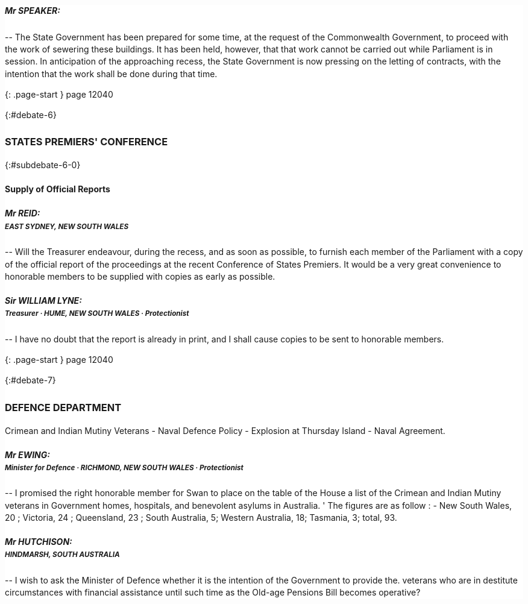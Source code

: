 ##### Mr SPEAKER:

-- The State Government has been prepared for some time, at the request of the Commonwealth Government, to proceed with the work of sewering these buildings. It has been held, however, that that work cannot be carried out while Parliament is in session. In anticipation of the approaching recess, the State Government is now pressing on the letting of contracts, with the intention that the work shall be done during that time. 

{: .page-start }
page 12040

{:#debate-6}
### STATES PREMIERS' CONFERENCE

{:#subdebate-6-0}
#### Supply of Official Reports

##### Mr REID:<br><small class="text-muted">EAST SYDNEY, NEW SOUTH WALES</small>

-- Will the Treasurer endeavour, during the recess, and as soon as possible, to furnish each member of the Parliament with a copy of the official report of the proceedings at the recent Conference of States Premiers. It would be a very great convenience to honorable members to be supplied with copies as early as possible. 

##### Sir WILLIAM LYNE:<br><small class="text-muted">Treasurer &middot; HUME, NEW SOUTH WALES &middot; Protectionist</small>

-- I have no doubt that the report is already in print, and I shall cause copies to be sent to honorable members. 

{: .page-start }
page 12040

{:#debate-7}
### DEFENCE DEPARTMENT

Crimean and Indian Mutiny Veterans - Naval Defence Policy - Explosion at Thursday Island - Naval Agreement. 

##### Mr EWING:<br><small class="text-muted">Minister for Defence &middot; RICHMOND, NEW SOUTH WALES &middot; Protectionist</small>

-- I promised the right honorable member for Swan to place on the table of the House a list of the Crimean and Indian Mutiny veterans in Government homes, hospitals, and benevolent asylums in Australia. ' The figures are as follow : - New South Wales, 20 ; Victoria, 24 ; Queensland, 23 ; South Australia, 5; Western Australia, 18; Tasmania, 3; total, 93. 

##### Mr HUTCHISON:<br><small class="text-muted">HINDMARSH, SOUTH AUSTRALIA</small>

-- I wish to ask the Minister of Defence whether it is the intention of the Government to provide the. veterans who are in destitute circumstances with financial assistance until such time as the Old-age Pensions Bill becomes operative? 
